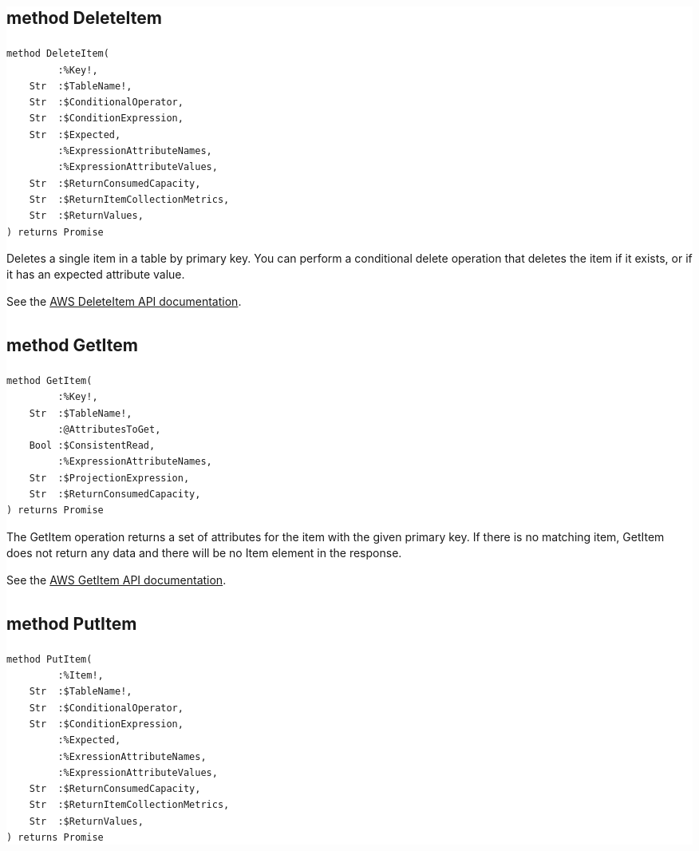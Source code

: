 method DeleteItem
-----------------

    method DeleteItem(
             :%Key!,
        Str  :$TableName!,
        Str  :$ConditionalOperator,
        Str  :$ConditionExpression,
        Str  :$Expected,
             :%ExpressionAttributeNames,
             :%ExpressionAttributeValues,
        Str  :$ReturnConsumedCapacity,
        Str  :$ReturnItemCollectionMetrics,
        Str  :$ReturnValues,
    ) returns Promise

Deletes a single item in a table by primary key. You can perform a conditional delete operation that deletes the item if it exists, or if it has an expected attribute value.

See the [AWS DeleteItem API documentation](https://docs.aws.amazon.com/amazondynamodb/latest/APIReference/API_DeleteItem.html).

method GetItem
--------------

    method GetItem(
             :%Key!,
        Str  :$TableName!,
             :@AttributesToGet,
        Bool :$ConsistentRead,
             :%ExpressionAttributeNames,
        Str  :$ProjectionExpression,
        Str  :$ReturnConsumedCapacity,
    ) returns Promise

The GetItem operation returns a set of attributes for the item with the given primary key. If there is no matching item, GetItem does not return any data and there will be no Item element in the response.

See the [AWS GetItem API documentation](https://docs.aws.amazon.com/amazondynamodb/latest/APIReference/API_GetItem.html).

method PutItem
--------------

    method PutItem(
             :%Item!,
        Str  :$TableName!,
        Str  :$ConditionalOperator,
        Str  :$ConditionExpression,
             :%Expected,
             :%ExressionAttributeNames,
             :%ExpressionAttributeValues,
        Str  :$ReturnConsumedCapacity,
        Str  :$ReturnItemCollectionMetrics,
        Str  :$ReturnValues,
    ) returns Promise
